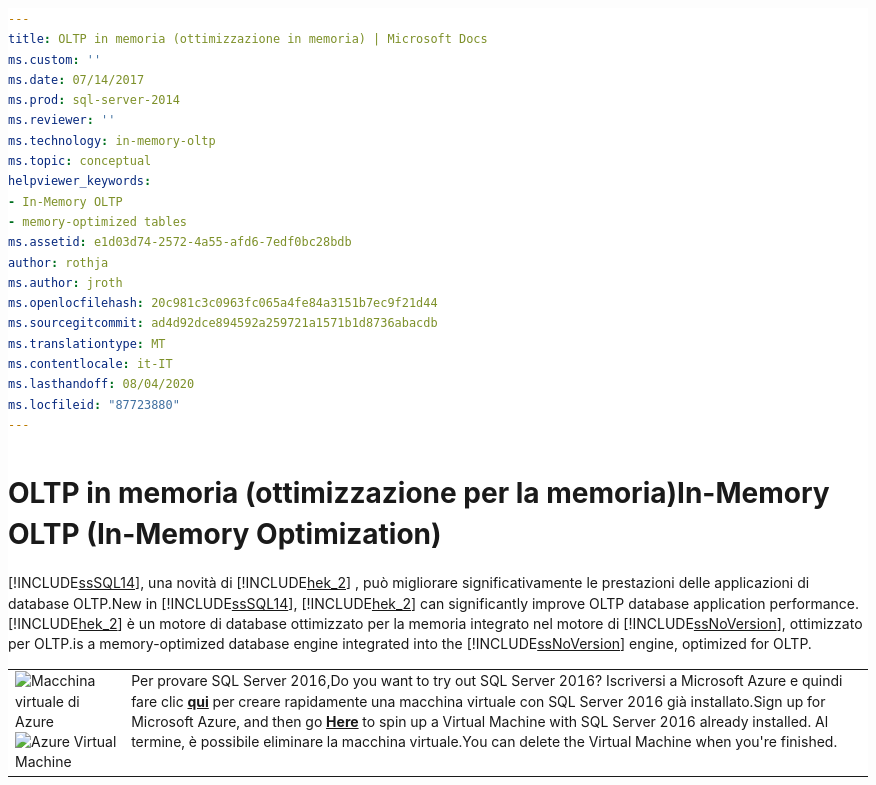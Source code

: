 ```yaml
---
title: OLTP in memoria (ottimizzazione in memoria) | Microsoft Docs
ms.custom: ''
ms.date: 07/14/2017
ms.prod: sql-server-2014
ms.reviewer: ''
ms.technology: in-memory-oltp
ms.topic: conceptual
helpviewer_keywords:
- In-Memory OLTP
- memory-optimized tables
ms.assetid: e1d03d74-2572-4a55-afd6-7edf0bc28bdb
author: rothja
ms.author: jroth
ms.openlocfilehash: 20c981c3c0963fc065a4fe84a3151b7ec9f21d44
ms.sourcegitcommit: ad4d92dce894592a259721a1571b1d8736abacdb
ms.translationtype: MT
ms.contentlocale: it-IT
ms.lasthandoff: 08/04/2020
ms.locfileid: "87723880"
---
```

# <a name="in-memory-oltp-in-memory-optimization"></a><span data-ttu-id="b5e16-102">OLTP in memoria (ottimizzazione per la memoria)</span><span class="sxs-lookup"><span data-stu-id="b5e16-102">In-Memory OLTP (In-Memory Optimization)</span></span>

  <span data-ttu-id="b5e16-103">[!INCLUDE[ssSQL14](../../../includes/sssql14-md.md)], una novità di [!INCLUDE[hek_2](../../../includes/hek-2-md.md)] , può migliorare significativamente le prestazioni delle applicazioni di database OLTP.</span><span class="sxs-lookup"><span data-stu-id="b5e16-103">New in [!INCLUDE[ssSQL14](../../../includes/sssql14-md.md)], [!INCLUDE[hek_2](../../../includes/hek-2-md.md)] can significantly improve OLTP database application performance.</span></span> [!INCLUDE[hek_2](../../../includes/hek-2-md.md)] <span data-ttu-id="b5e16-104">è un motore di database ottimizzato per la memoria integrato nel motore di [!INCLUDE[ssNoVersion](../../../includes/ssnoversion-md.md)], ottimizzato per OLTP.</span><span class="sxs-lookup"><span data-stu-id="b5e16-104">is a memory-optimized database engine integrated into the [!INCLUDE[ssNoVersion](../../../includes/ssnoversion-md.md)] engine, optimized for OLTP.</span></span>

|||
|-|-|
|<span data-ttu-id="b5e16-105">![Macchina virtuale di Azure](../../master-data-services/media/azure-virtual-machine.png "Macchina virtuale di Azure")</span><span class="sxs-lookup"><span data-stu-id="b5e16-105">![Azure Virtual Machine](../../master-data-services/media/azure-virtual-machine.png "Azure Virtual Machine")</span></span>|<span data-ttu-id="b5e16-106">Per provare SQL Server 2016,</span><span class="sxs-lookup"><span data-stu-id="b5e16-106">Do you want to try out SQL Server 2016?</span></span> <span data-ttu-id="b5e16-107">Iscriversi a Microsoft Azure e quindi fare clic **[qui](https://azuremarketplace.microsoft.com/marketplace/apps/microsoftsqlserver.sql2017-ws2019?tab=Overview)** per creare rapidamente una macchina virtuale con SQL Server 2016 già installato.</span><span class="sxs-lookup"><span data-stu-id="b5e16-107">Sign up for Microsoft Azure, and then go **[Here](https://azuremarketplace.microsoft.com/marketplace/apps/microsoftsqlserver.sql2017-ws2019?tab=Overview)** to spin up a Virtual Machine with  SQL Server 2016 already installed.</span></span> <span data-ttu-id="b5e16-108">Al termine, è possibile eliminare la macchina virtuale.</span><span class="sxs-lookup"><span data-stu-id="b5e16-108">You can delete the Virtual Machine when you're finished.</span></span>|
